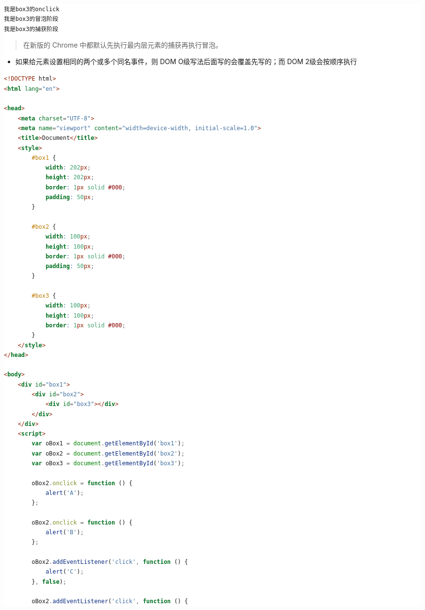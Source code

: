 ```text
我是box3的onclick
我是box3的冒泡阶段
我是box3的捕获阶段
```

> 在新版的 Chrome 中都默认先执行最内层元素的捕获再执行冒泡。

- 如果给元素设置相同的两个或多个同名事件，则 DOM O级写法后面写的会覆盖先写的；而 DOM 2级会按顺序执行

```html
<!DOCTYPE html>
<html lang="en">

<head>
    <meta charset="UTF-8">
    <meta name="viewport" content="width=device-width, initial-scale=1.0">
    <title>Document</title>
    <style>
        #box1 {
            width: 202px;
            height: 202px;
            border: 1px solid #000;
            padding: 50px;
        }

        #box2 {
            width: 100px;
            height: 100px;
            border: 1px solid #000;
            padding: 50px;
        }

        #box3 {
            width: 100px;
            height: 100px;
            border: 1px solid #000;
        }
    </style>
</head>

<body>
    <div id="box1">
        <div id="box2">
            <div id="box3"></div>
        </div>
    </div>
    <script>
        var oBox1 = document.getElementById('box1');
        var oBox2 = document.getElementById('box2');
        var oBox3 = document.getElementById('box3');

        oBox2.onclick = function () {
            alert('A');
        };

        oBox2.onclick = function () {
            alert('B');
        };

        oBox2.addEventListener('click', function () {
            alert('C');
        }, false);

        oBox2.addEventListener('click', function () {
```